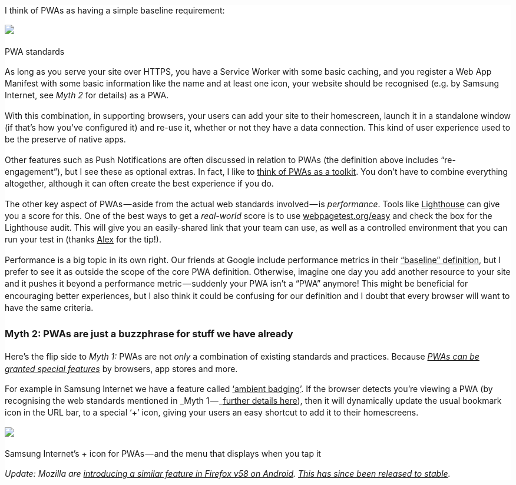 I think of PWAs as having a simple baseline requirement:

![](https://cdn-images-1.medium.com/max/800/1*2hsAx5q06u4vBKkCQiDi2g.png)

PWA standards

As long as you serve your site over HTTPS, you have a Service Worker with some basic caching, and you register a Web App Manifest with some basic information like the name and at least one icon, your website should be recognised (e.g. by Samsung Internet, see _Myth 2_ for details) as a PWA.

With this combination, in supporting browsers, your users can add your site to their homescreen, launch it in a standalone window (if that’s how you’ve configured it) and re-use it, whether or not they have a data connection. This kind of user experience used to be the preserve of native apps.

Other features such as Push Notifications are often discussed in relation to PWAs (the definition above includes “re-engagement”), but I see these as optional extras. In fact, I like to [think of PWAs as a toolkit](https://medium.com/samsung-internet-dev/progressive-web-apps-are-a-toolkit-not-a-recipe-b2fd68613de5). You don’t have to combine everything altogether, although it can often create the best experience if you do.

The other key aspect of PWAs — aside from the actual web standards involved — is _performance_. Tools like [Lighthouse](https://developers.google.com/web/tools/lighthouse/) can give you a score for this. One of the best ways to get a _real-world_ score is to use [webpagetest.org/easy](https://www.webpagetest.org/easy) and check the box for the Lighthouse audit. This will give you an easily-shared link that your team can use, as well as a controlled environment that you can run your test in (thanks [Alex](https://medium.com/u/fa63e1e8071) for the tip!).

Performance is a big topic in its own right. Our friends at Google include performance metrics in their [“baseline” definition](https://developers.google.com/web/progressive-web-apps/checklist#baseline), but I prefer to see it as outside the scope of the core PWA definition. Otherwise, imagine one day you add another resource to your site and it pushes it beyond a performance metric — suddenly your PWA isn’t a “PWA” anymore! This might be beneficial for encouraging better experiences, but I also think it could be confusing for our definition and I doubt that every browser will want to have the same criteria.

### Myth 2: PWAs are just a buzzphrase for stuff we have already

Here’s the flip side to _Myth 1:_ PWAs are not _only_ a combination of existing standards and practices. Because [_PWAs can be granted special features_](https://medium.com/samsung-internet-dev/heres-what-you-get-for-free-with-a-progressive-web-app-74b7ac5bdb3a)  by browsers, app stores and more.

For example in Samsung Internet we have a feature called [‘ambient badging’](https://medium.com/samsung-internet-dev/what-does-it-mean-to-be-an-app-ace43eb6b94d). If the browser detects you’re viewing a PWA (by recognising the web standards mentioned in _Myth 1 — _[further details here](https://medium.com/samsung-internet-dev/what-does-it-mean-to-be-an-app-ace43eb6b94d)), then it will dynamically update the usual bookmark icon in the URL bar, to a special ‘+’ icon, giving your users an easy shortcut to add it to their homescreens.

![](https://cdn-images-1.medium.com/max/800/1*hZSxhD-0gjxfAYNpkOdRpQ.png)

Samsung Internet’s + icon for PWAs — and the menu that displays when you tap it

_Update:_ _Mozilla are_ [_introducing a similar feature in Firefox v58 on Android_](https://hacks.mozilla.org/2017/10/progressive-web-apps-firefox-android/)_._ [_This has since been released to stable_](https://hacks.mozilla.org/2018/01/firefox-58-the-quantum-era-continues/)_._
